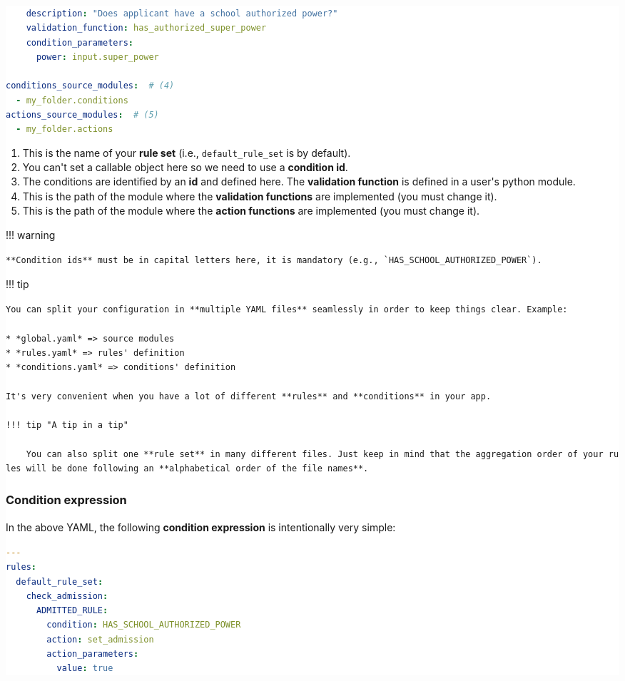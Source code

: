```yaml hl_lines="6 16-26"
    description: "Does applicant have a school authorized power?"
    validation_function: has_authorized_super_power
    condition_parameters:
      power: input.super_power

conditions_source_modules:  # (4)
  - my_folder.conditions
actions_source_modules:  # (5)
  - my_folder.actions
```

1. This is the name of your **rule set** (i.e., `default_rule_set` is by default).
2. You can't set a callable object here so we need to use a **condition id**.
3. The conditions are identified by an **id** and defined here. The **validation function** is defined in a user's python module.
4. This is the path of the module where the **validation functions** are implemented (you must change it).
5. This is the path of the module where the **action functions** are implemented (you must change it).

!!! warning 

    **Condition ids** must be in capital letters here, it is mandatory (e.g., `HAS_SCHOOL_AUTHORIZED_POWER`).

!!! tip

    You can split your configuration in **multiple YAML files** seamlessly in order to keep things clear. Example:
    
    * *global.yaml* => source modules
    * *rules.yaml* => rules' definition
    * *conditions.yaml* => conditions' definition

    It's very convenient when you have a lot of different **rules** and **conditions** in your app.

    !!! tip "A tip in a tip"

        You can also split one **rule set** in many different files. Just keep in mind that the aggregation order of your rules will be done following an **alphabetical order of the file names**.

### Condition expression

In the above YAML, the following **condition expression** is intentionally very simple:

```yaml hl_lines="6"
---
rules:
  default_rule_set:
    check_admission:
      ADMITTED_RULE:
        condition: HAS_SCHOOL_AUTHORIZED_POWER
        action: set_admission
        action_parameters:
          value: true
```
